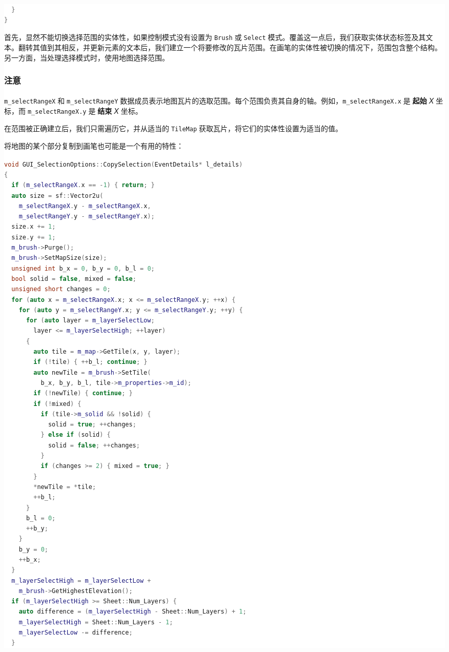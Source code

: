 ```cpp
  } 
} 

```

首先，显然不能切换选择范围的实体性，如果控制模式没有设置为 `Brush` 或 `Select` 模式。覆盖这一点后，我们获取实体状态标签及其文本。翻转其值到其相反，并更新元素的文本后，我们建立一个将要修改的瓦片范围。在画笔的实体性被切换的情况下，范围包含整个结构。另一方面，当处理选择模式时，使用地图选择范围。

### 注意

`m_selectRangeX` 和 `m_selectRangeY` 数据成员表示地图瓦片的选取范围。每个范围负责其自身的轴。例如，`m_selectRangeX.x` 是 **起始** *X* 坐标，而 `m_selectRangeX.y` 是 **结束** *X* 坐标。

在范围被正确建立后，我们只需遍历它，并从适当的 `TileMap` 获取瓦片，将它们的实体性设置为适当的值。

将地图的某个部分复制到画笔也可能是一个有用的特性：

```cpp
void GUI_SelectionOptions::CopySelection(EventDetails* l_details) 
{ 
  if (m_selectRangeX.x == -1) { return; } 
  auto size = sf::Vector2u( 
    m_selectRangeX.y - m_selectRangeX.x, 
    m_selectRangeY.y - m_selectRangeY.x); 
  size.x += 1; 
  size.y += 1; 
  m_brush->Purge(); 
  m_brush->SetMapSize(size); 
  unsigned int b_x = 0, b_y = 0, b_l = 0; 
  bool solid = false, mixed = false; 
  unsigned short changes = 0; 
  for (auto x = m_selectRangeX.x; x <= m_selectRangeX.y; ++x) { 
    for (auto y = m_selectRangeY.x; y <= m_selectRangeY.y; ++y) { 
      for (auto layer = m_layerSelectLow; 
        layer <= m_layerSelectHigh; ++layer) 
      { 
        auto tile = m_map->GetTile(x, y, layer); 
        if (!tile) { ++b_l; continue; } 
        auto newTile = m_brush->SetTile( 
          b_x, b_y, b_l, tile->m_properties->m_id); 
        if (!newTile) { continue; } 
        if (!mixed) { 
          if (tile->m_solid && !solid) { 
            solid = true; ++changes; 
          } else if (solid) { 
            solid = false; ++changes; 
          } 
          if (changes >= 2) { mixed = true; } 
        } 
        *newTile = *tile; 
        ++b_l; 
      } 
      b_l = 0; 
      ++b_y; 
    } 
    b_y = 0; 
    ++b_x; 
  } 
  m_layerSelectHigh = m_layerSelectLow + 
    m_brush->GetHighestElevation(); 
  if (m_layerSelectHigh >= Sheet::Num_Layers) { 
    auto difference = (m_layerSelectHigh - Sheet::Num_Layers) + 1; 
    m_layerSelectHigh = Sheet::Num_Layers - 1; 
    m_layerSelectLow -= difference; 
  } 
```